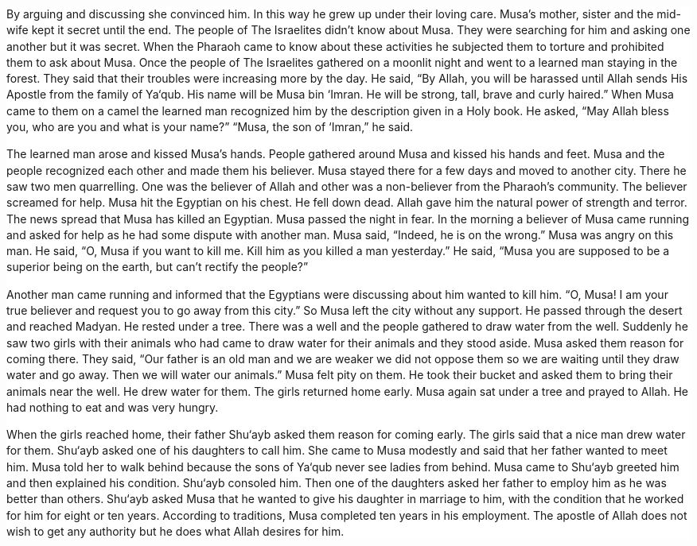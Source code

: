 By arguing and discussing she convinced him. In this way he grew up
under their loving care. Musa’s mother, sister and the mid-wife kept it
secret until the end. The people of The Israelites didn’t know about
Musa. They were searching for him and asking one another but it was
secret. When the Pharaoh came to know about these activities he
subjected them to torture and prohibited them to ask about Musa. Once
the people of The Israelites gathered on a moonlit night and went to a
learned man staying in the forest. They said that their troubles were
increasing more by the day. He said, “By Allah, you will be harassed
until Allah sends His Apostle from the family of Ya‘qub. His name will
be Musa bin ‘Imran. He will be strong, tall, brave and curly haired.”
When Musa came to them on a camel the learned man recognized him by the
description given in a Holy book. He asked, “May Allah bless you, who
are you and what is your name?” “Musa, the son of ‘Imran,” he said.

The learned man arose and kissed Musa’s hands. People gathered around
Musa and kissed his hands and feet. Musa and the people recognized each
other and made them his believer. Musa stayed there for a few days and
moved to another city. There he saw two men quarrelling. One was the
believer of Allah and other was a non-believer from the Pharaoh’s
community. The believer screamed for help. Musa hit the Egyptian on his
chest. He fell down dead. Allah gave him the natural power of strength
and terror. The news spread that Musa has killed an Egyptian. Musa
passed the night in fear. In the morning a believer of Musa came running
and asked for help as he had some dispute with another man. Musa said,
“Indeed, he is on the wrong.” Musa was angry on this man. He said, “O,
Musa if you want to kill me. Kill him as you killed a man yesterday.” He
said, “Musa you are supposed to be a superior being on the earth, but
can’t rectify the people?”

Another man came running and informed that the Egyptians were discussing
about him wanted to kill him. “O, Musa! I am your true believer and
request you to go away from this city.” So Musa left the city without
any support. He passed through the desert and reached Madyan. He rested
under a tree. There was a well and the people gathered to draw water
from the well. Suddenly he saw two girls with their animals who had came
to draw water for their animals and they stood aside. Musa asked them
reason for coming there. They said, “Our father is an old man and we are
weaker we did not oppose them so we are waiting until they draw water
and go away. Then we will water our animals.” Musa felt pity on them. He
took their bucket and asked them to bring their animals near the well.
He drew water for them. The girls returned home early. Musa again sat
under a tree and prayed to Allah. He had nothing to eat and was very
hungry.

When the girls reached home, their father Shu‘ayb asked them reason for
coming early. The girls said that a nice man drew water for them.
Shu‘ayb asked one of his daughters to call him. She came to Musa
modestly and said that her father wanted to meet him. Musa told her to
walk behind because the sons of Ya‘qub never see ladies from behind.
Musa came to Shu‘ayb greeted him and then explained his condition.
Shu‘ayb consoled him. Then one of the daughters asked her father to
employ him as he was better than others. Shu‘ayb asked Musa that he
wanted to give his daughter in marriage to him, with the condition that
he worked for him for eight or ten years. According to traditions, Musa
completed ten years in his employment. The apostle of Allah does not
wish to get any authority but he does what Allah desires for him.
